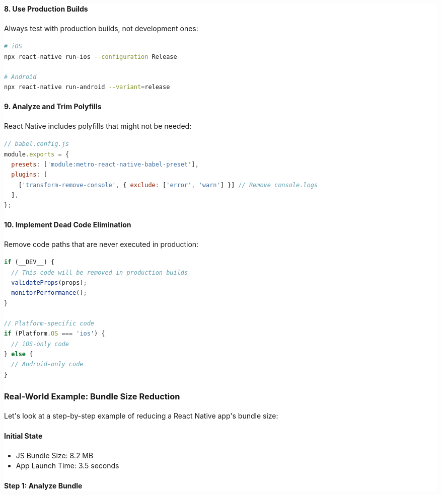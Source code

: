 #### 8. Use Production Builds

Always test with production builds, not development ones:

```bash
# iOS
npx react-native run-ios --configuration Release

# Android
npx react-native run-android --variant=release
```

#### 9. Analyze and Trim Polyfills

React Native includes polyfills that might not be needed:

```js
// babel.config.js
module.exports = {
  presets: ['module:metro-react-native-babel-preset'],
  plugins: [
    ['transform-remove-console', { exclude: ['error', 'warn'] }] // Remove console.logs
  ],
};
```

#### 10. Implement Dead Code Elimination

Remove code paths that are never executed in production:

```jsx
if (__DEV__) {
  // This code will be removed in production builds
  validateProps(props);
  monitorPerformance();
}

// Platform-specific code
if (Platform.OS === 'ios') {
  // iOS-only code
} else {
  // Android-only code
}
```

### Real-World Example: Bundle Size Reduction

Let's look at a step-by-step example of reducing a React Native app's bundle size:

#### Initial State

- JS Bundle Size: 8.2 MB
- App Launch Time: 3.5 seconds

#### Step 1: Analyze Bundle
